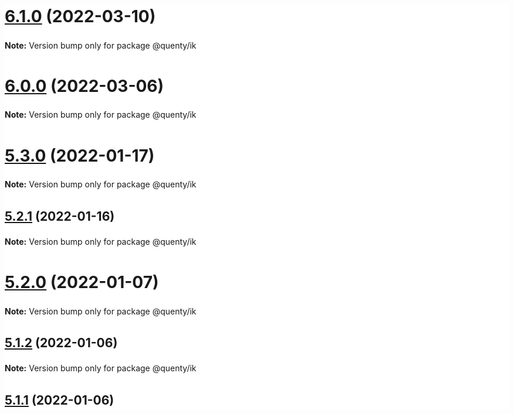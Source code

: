 



# [6.1.0](https://github.com/Quenty/NevermoreEngine/compare/@quenty/ik@6.0.0...@quenty/ik@6.1.0) (2022-03-10)

**Note:** Version bump only for package @quenty/ik





# [6.0.0](https://github.com/Quenty/NevermoreEngine/compare/@quenty/ik@5.3.0...@quenty/ik@6.0.0) (2022-03-06)

**Note:** Version bump only for package @quenty/ik





# [5.3.0](https://github.com/Quenty/NevermoreEngine/compare/@quenty/ik@5.2.1...@quenty/ik@5.3.0) (2022-01-17)

**Note:** Version bump only for package @quenty/ik





## [5.2.1](https://github.com/Quenty/NevermoreEngine/compare/@quenty/ik@5.2.0...@quenty/ik@5.2.1) (2022-01-16)

**Note:** Version bump only for package @quenty/ik





# [5.2.0](https://github.com/Quenty/NevermoreEngine/compare/@quenty/ik@5.1.2...@quenty/ik@5.2.0) (2022-01-07)

**Note:** Version bump only for package @quenty/ik





## [5.1.2](https://github.com/Quenty/NevermoreEngine/compare/@quenty/ik@5.1.1...@quenty/ik@5.1.2) (2022-01-06)

**Note:** Version bump only for package @quenty/ik





## [5.1.1](https://github.com/Quenty/NevermoreEngine/compare/@quenty/ik@5.1.0...@quenty/ik@5.1.1) (2022-01-06)
